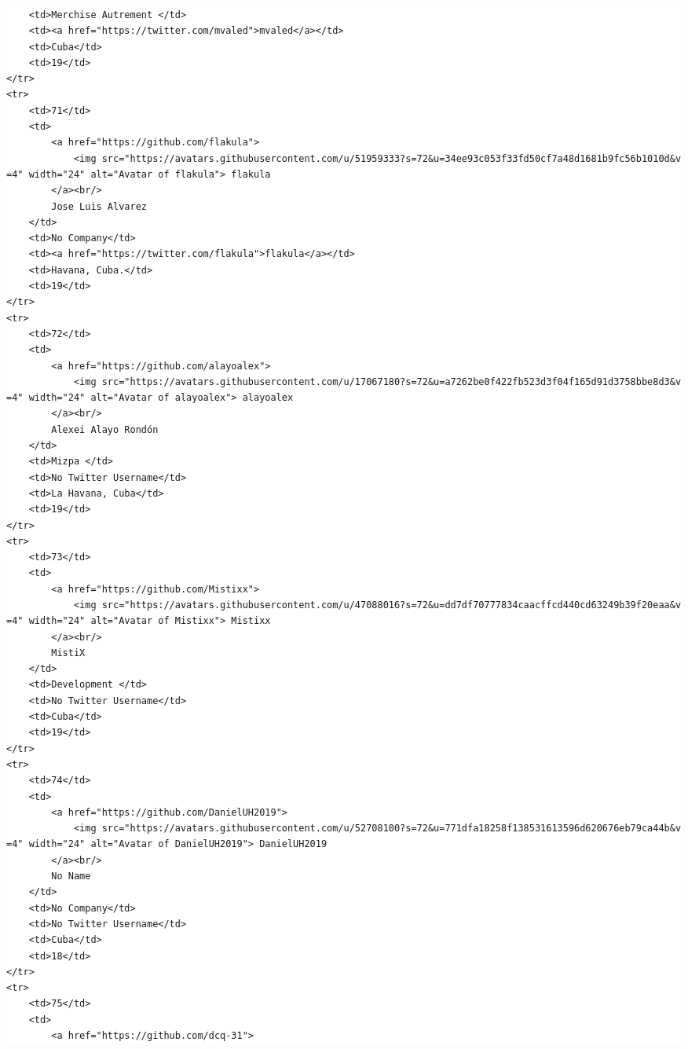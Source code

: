 		<td>Merchise Autrement </td>
		<td><a href="https://twitter.com/mvaled">mvaled</a></td>
		<td>Cuba</td>
		<td>19</td>
	</tr>
	<tr>
		<td>71</td>
		<td>
			<a href="https://github.com/flakula">
				<img src="https://avatars.githubusercontent.com/u/51959333?s=72&u=34ee93c053f33fd50cf7a48d1681b9fc56b1010d&v=4" width="24" alt="Avatar of flakula"> flakula
			</a><br/>
			Jose Luis Alvarez
		</td>
		<td>No Company</td>
		<td><a href="https://twitter.com/flakula">flakula</a></td>
		<td>Havana, Cuba.</td>
		<td>19</td>
	</tr>
	<tr>
		<td>72</td>
		<td>
			<a href="https://github.com/alayoalex">
				<img src="https://avatars.githubusercontent.com/u/17067180?s=72&u=a7262be0f422fb523d3f04f165d91d3758bbe8d3&v=4" width="24" alt="Avatar of alayoalex"> alayoalex
			</a><br/>
			Alexei Alayo Rondón
		</td>
		<td>Mizpa </td>
		<td>No Twitter Username</td>
		<td>La Havana, Cuba</td>
		<td>19</td>
	</tr>
	<tr>
		<td>73</td>
		<td>
			<a href="https://github.com/Mistixx">
				<img src="https://avatars.githubusercontent.com/u/47088016?s=72&u=dd7df70777834caacffcd440cd63249b39f20eaa&v=4" width="24" alt="Avatar of Mistixx"> Mistixx
			</a><br/>
			MistiX
		</td>
		<td>Development </td>
		<td>No Twitter Username</td>
		<td>Cuba</td>
		<td>19</td>
	</tr>
	<tr>
		<td>74</td>
		<td>
			<a href="https://github.com/DanielUH2019">
				<img src="https://avatars.githubusercontent.com/u/52708100?s=72&u=771dfa18258f138531613596d620676eb79ca44b&v=4" width="24" alt="Avatar of DanielUH2019"> DanielUH2019
			</a><br/>
			No Name
		</td>
		<td>No Company</td>
		<td>No Twitter Username</td>
		<td>Cuba</td>
		<td>18</td>
	</tr>
	<tr>
		<td>75</td>
		<td>
			<a href="https://github.com/dcq-31">